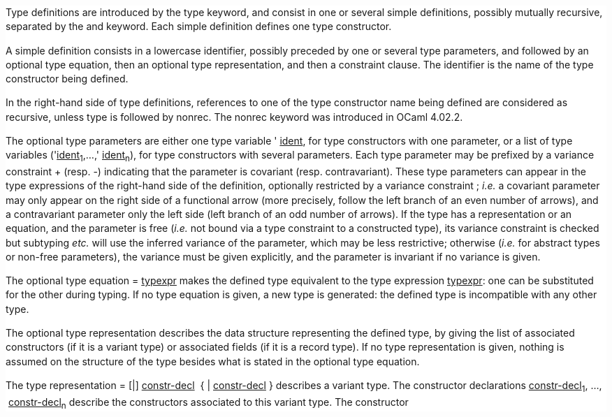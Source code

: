</tbody></table><p>
<a id="hevea_manual.kwd58"></a>
<a id="hevea_manual.kwd59"></a></p><p>Type definitions are introduced by the <span class="c006">type</span> keyword, and
consist in one or several simple definitions, possibly mutually
recursive, separated by the <span class="c006">and</span> keyword. Each simple definition
defines one type constructor.</p><p>A simple definition consists in a lowercase identifier, possibly
preceded by one or several type parameters, and followed by an
optional type equation, then an optional type representation, and then
a constraint clause. The identifier is the name of the type
constructor being defined.</p><p>In the right-hand side of type definitions, references to one of the
type constructor name being defined are considered as recursive,
unless <span class="c006">type</span> is followed by <span class="c006">nonrec</span>. The <span class="c006">nonrec</span> keyword was
introduced in OCaml 4.02.2.</p><p>The optional type parameters are either one type variable <span class="c007">'</span> <a class="syntax" href="lex.html#ident"><span class="c013">ident</span></a>,
for type constructors with one parameter, or a list of type variables
<span class="c007">('</span><a class="syntax" href="lex.html#ident"><span class="c013">ident</span></a><sub>1</sub>,…,<span class="c007">'</span>&nbsp;<a class="syntax" href="lex.html#ident"><span class="c013">ident</span></a><sub><span class="c012">n</span></sub><span class="c007">)</span>, for type constructors with several
parameters. Each type parameter may be prefixed by a variance
constraint <span class="c007">+</span> (resp. <span class="c007">-</span>) indicating that the parameter is
covariant (resp. contravariant). These type parameters can appear in
the type expressions of the right-hand side of the definition,
optionally restricted by a variance constraint ; <em>i.e.</em> a
covariant parameter may only appear on the right side of a functional
arrow (more precisely, follow the left branch of an even number of
arrows), and a contravariant parameter only the left side (left branch of
an odd number of arrows). If the type has a representation or
an equation, and the parameter is free (<em>i.e.</em> not bound via a
type constraint to a constructed type), its variance constraint is
checked but subtyping <em>etc.</em> will use the inferred variance of the
parameter, which may be less restrictive; otherwise (<em>i.e.</em> for abstract
types or non-free parameters), the variance must be given explicitly,
and the parameter is invariant if no variance is given.</p><p>The optional type equation <span class="c007">=</span> <a class="syntax" href="types.html#typexpr"><span class="c013">typexpr</span></a> makes the defined type
equivalent to the type expression <a class="syntax" href="types.html#typexpr"><span class="c013">typexpr</span></a>:
one can be substituted for the other during typing.
If no type equation is given, a new type is generated: the defined type
is incompatible with any other type.</p><p>The optional type representation describes the data structure
representing the defined type, by giving the list of associated
constructors (if it is a variant type) or associated fields (if it is
a record type). If no type representation is given, nothing is
assumed on the structure of the type besides what is stated in the
optional type equation.</p><p>The type representation <span class="c007">=</span> [<span class="c007">|</span>] <a class="syntax" href="#constr-decl"><span class="c013">constr-decl</span></a> &nbsp;{ <span class="c007">|</span> <a class="syntax" href="#constr-decl"><span class="c013">constr-decl</span></a> }
describes a variant type. The constructor declarations
<a class="syntax" href="#constr-decl"><span class="c013">constr-decl</span></a><sub>1</sub>, …, &nbsp;<a class="syntax" href="#constr-decl"><span class="c013">constr-decl</span></a><sub><span class="c012">n</span></sub> describe the constructors
associated to this variant type. The constructor